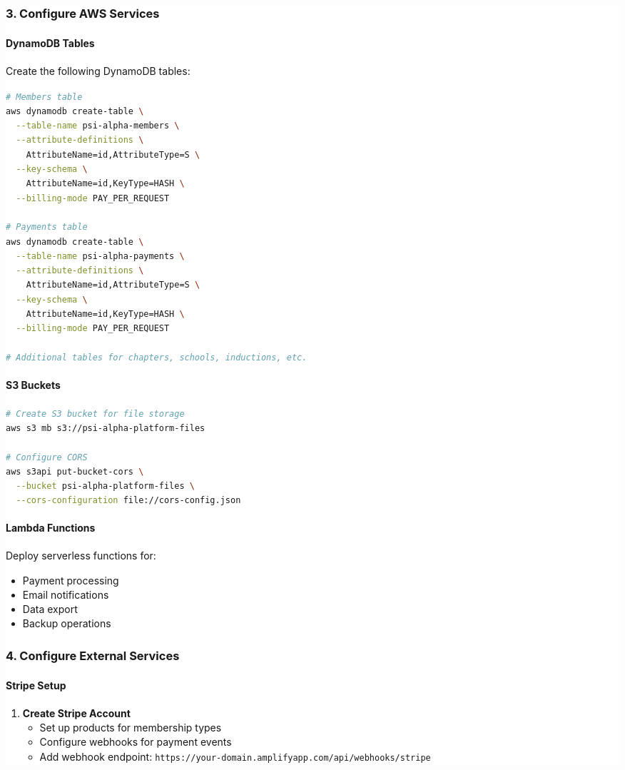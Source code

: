 ### 3. Configure AWS Services

#### DynamoDB Tables

Create the following DynamoDB tables:

```bash
# Members table
aws dynamodb create-table \
  --table-name psi-alpha-members \
  --attribute-definitions \
    AttributeName=id,AttributeType=S \
  --key-schema \
    AttributeName=id,KeyType=HASH \
  --billing-mode PAY_PER_REQUEST

# Payments table
aws dynamodb create-table \
  --table-name psi-alpha-payments \
  --attribute-definitions \
    AttributeName=id,AttributeType=S \
  --key-schema \
    AttributeName=id,KeyType=HASH \
  --billing-mode PAY_PER_REQUEST

# Additional tables for chapters, schools, inductions, etc.
```

#### S3 Buckets

```bash
# Create S3 bucket for file storage
aws s3 mb s3://psi-alpha-platform-files

# Configure CORS
aws s3api put-bucket-cors \
  --bucket psi-alpha-platform-files \
  --cors-configuration file://cors-config.json
```

#### Lambda Functions

Deploy serverless functions for:
- Payment processing
- Email notifications
- Data export
- Backup operations

### 4. Configure External Services

#### Stripe Setup

1. **Create Stripe Account**
   - Set up products for membership types
   - Configure webhooks for payment events
   - Add webhook endpoint: `https://your-domain.amplifyapp.com/api/webhooks/stripe`

